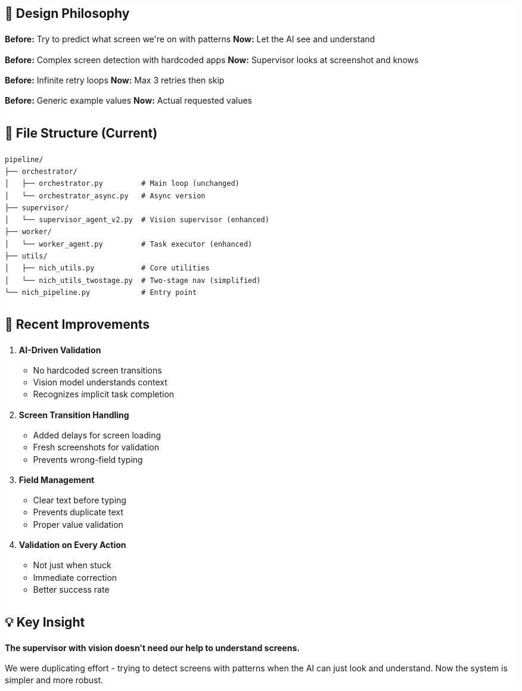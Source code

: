 ## 🎯 Design Philosophy

**Before:** Try to predict what screen we're on with patterns
**Now:** Let the AI see and understand

**Before:** Complex screen detection with hardcoded apps
**Now:** Supervisor looks at screenshot and knows

**Before:** Infinite retry loops
**Now:** Max 3 retries then skip

**Before:** Generic example values
**Now:** Actual requested values

## 📁 File Structure (Current)
```
pipeline/
├── orchestrator/
│   ├── orchestrator.py         # Main loop (unchanged)
│   └── orchestrator_async.py   # Async version
├── supervisor/
│   └── supervisor_agent_v2.py  # Vision supervisor (enhanced)
├── worker/
│   └── worker_agent.py         # Task executor (enhanced)
├── utils/
│   ├── nich_utils.py           # Core utilities
│   └── nich_utils_twostage.py  # Two-stage nav (simplified)
└── nich_pipeline.py            # Entry point
```

## 🔄 Recent Improvements

1. **AI-Driven Validation**
   - No hardcoded screen transitions
   - Vision model understands context
   - Recognizes implicit task completion

2. **Screen Transition Handling**
   - Added delays for screen loading
   - Fresh screenshots for validation
   - Prevents wrong-field typing

3. **Field Management**
   - Clear text before typing
   - Prevents duplicate text
   - Proper value validation

4. **Validation on Every Action**
   - Not just when stuck
   - Immediate correction
   - Better success rate

## 💡 Key Insight

**The supervisor with vision doesn't need our help to understand screens.**

We were duplicating effort - trying to detect screens with patterns when the AI can just look and understand. Now the system is simpler and more robust.